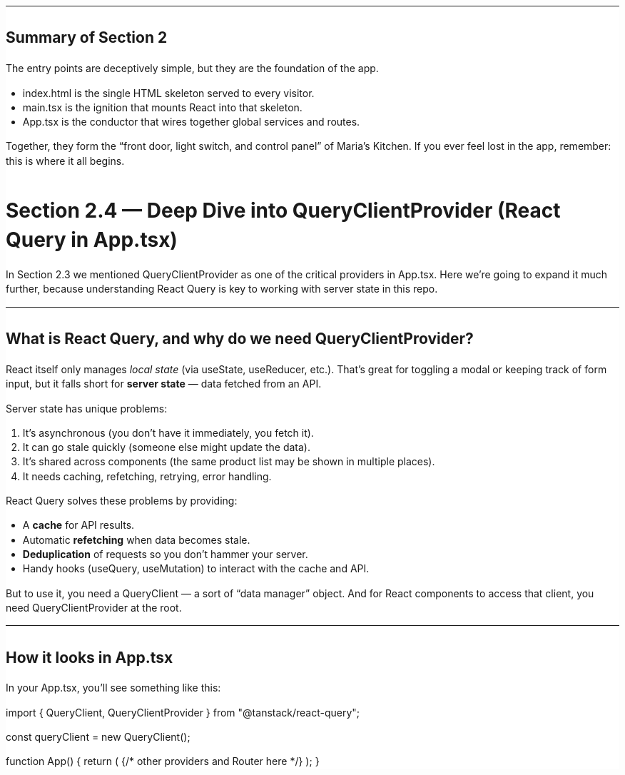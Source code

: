 ----------------------------------------------------------------------
Summary of Section 2
----------------------------------------------------------------------

The entry points are deceptively simple, but they are the foundation of the app.  
- index.html is the single HTML skeleton served to every visitor.  
- main.tsx is the ignition that mounts React into that skeleton.  
- App.tsx is the conductor that wires together global services and routes.

Together, they form the “front door, light switch, and control panel” of Maria’s Kitchen. If you ever feel lost in the app, remember: this is where it all begins.

# Section 2.4 — Deep Dive into QueryClientProvider (React Query in App.tsx)

In Section 2.3 we mentioned QueryClientProvider as one of the critical providers in App.tsx. Here we’re going to expand it much further, because understanding React Query is key to working with server state in this repo.

----------------------------------------------------------------------
What is React Query, and why do we need QueryClientProvider?
----------------------------------------------------------------------

React itself only manages *local state* (via useState, useReducer, etc.). That’s great for toggling a modal or keeping track of form input, but it falls short for **server state** — data fetched from an API.

Server state has unique problems:
1. It’s asynchronous (you don’t have it immediately, you fetch it).
2. It can go stale quickly (someone else might update the data).
3. It’s shared across components (the same product list may be shown in multiple places).
4. It needs caching, refetching, retrying, error handling.

React Query solves these problems by providing:
- A **cache** for API results.
- Automatic **refetching** when data becomes stale.
- **Deduplication** of requests so you don’t hammer your server.
- Handy hooks (useQuery, useMutation) to interact with the cache and API.

But to use it, you need a QueryClient — a sort of “data manager” object. And for React components to access that client, you need QueryClientProvider at the root.

----------------------------------------------------------------------
How it looks in App.tsx
----------------------------------------------------------------------

In your App.tsx, you’ll see something like this:

import { QueryClient, QueryClientProvider } from "@tanstack/react-query";

const queryClient = new QueryClient();

function App() {
  return (
    <QueryClientProvider client={queryClient}>
      {/* other providers and Router here */}
    </QueryClientProvider>
  );
}
